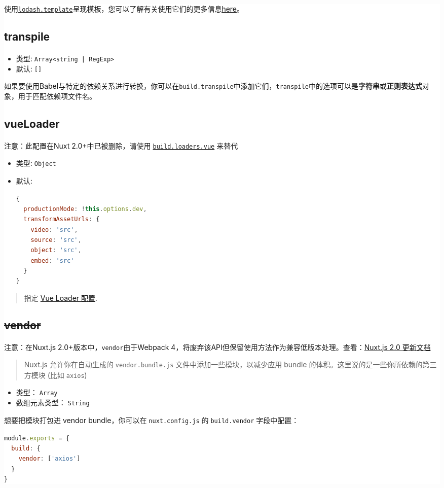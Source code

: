 
使用[`lodash.template`](https://lodash.com/docs/#template)呈现模板，您可以了解有关使用它们的更多信息[here](https://github.com/learn-co-students/javascript-lodash-templates-v-000)。

## transpile

- 类型: `Array<string | RegExp>`
- 默认: `[]`

如果要使用Babel与特定的依赖关系进行转换，你可以在`build.transpile`中添加它们，`transpile`中的选项可以是**字符串**或**正则表达式**对象，用于匹配依赖项文件名。

## vueLoader

>

<div class="Alert Alert--orange">

注意：此配置在Nuxt 2.0+中已被删除，请使用 [`build.loaders.vue`](#loaders) 来替代

</div>

- 类型: `Object`
- 默认:

  ```js
  {
    productionMode: !this.options.dev,
    transformAssetUrls: {
      video: 'src',
      source: 'src',
      object: 'src',
      embed: 'src'
    }
  }
  ```

> 指定 [Vue Loader 配置](https://vue-loader.vuejs.org/options.html).


## ~~vendor~~ <Badge text="废弃的" type="error"/>

<div class="Alert Alert--orange">

注意：在Nuxt.js 2.0+版本中，`vendor`由于Webpack 4，将废弃该API但保留使用方法作为兼容低版本处理。查看：[Nuxt.js 2.0 更新文档](https://github.com/nuxt/nuxt.js/releases/tag/v2.0.0)

</div>

> Nuxt.js 允许你在自动生成的 `vendor.bundle.js` 文件中添加一些模块，以减少应用 bundle 的体积。这里说的是一些你所依赖的第三方模块 (比如 `axios`)

- 类型： `Array`
 - 数组元素类型： `String`

想要把模块打包进 vendor bundle，你可以在 `nuxt.config.js` 的 `build.vendor` 字段中配置：

```js
module.exports = {
  build: {
    vendor: ['axios']
  }
}
```

